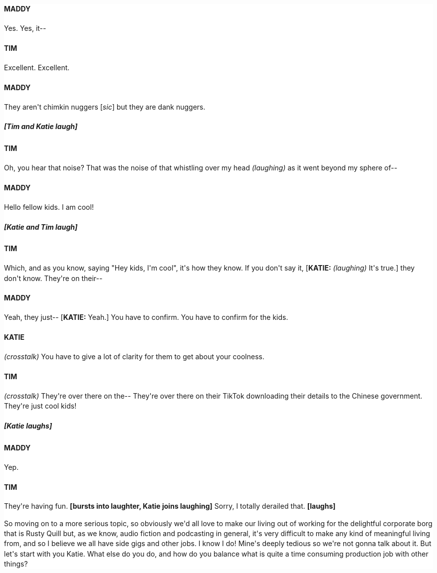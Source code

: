 #### MADDY

Yes. Yes, it--

#### TIM

Excellent. Excellent.

#### MADDY

They aren't chimkin nuggers [*sic*] but they are dank nuggers.

##### [Tim and Katie laugh]

#### TIM

Oh, you hear that noise? That was the noise of that whistling over my head _(laughing)_ as it went beyond my sphere of--

#### MADDY

Hello fellow kids. I am cool!

##### [Katie and Tim laugh]

#### TIM

Which, and as you know, saying "Hey kids, I'm cool", it's how they know. If you don't say it, [__KATIE:__ *(laughing)* It's true.] they don't know. They're on their--

#### MADDY

Yeah, they just-- [__KATIE:__ Yeah.] You have to confirm. You have to confirm for the kids.

#### KATIE

_(crosstalk)_ You have to give a lot of clarity for them to get about your coolness.

#### TIM

_(crosstalk)_ They're over there on the-- They're over there on their TikTok downloading their details to the Chinese government. They're just cool kids!

##### [Katie laughs]

#### MADDY

Yep.

#### TIM

They're having fun. __[bursts into laughter, Katie joins laughing]__ Sorry, I totally derailed that. __[laughs]__

So moving on to a more serious topic, so obviously we'd all love to make our living out of working for the delightful corporate borg that is Rusty Quill but, as we know, audio fiction and podcasting in general, it's very difficult to make any kind of meaningful living from, and so I believe we all have side gigs and other jobs. I know I do! Mine's deeply tedious so we're not gonna talk about it. But let's start with you Katie. What else do you do, and how do you balance what is quite a time consuming production job with other things?
